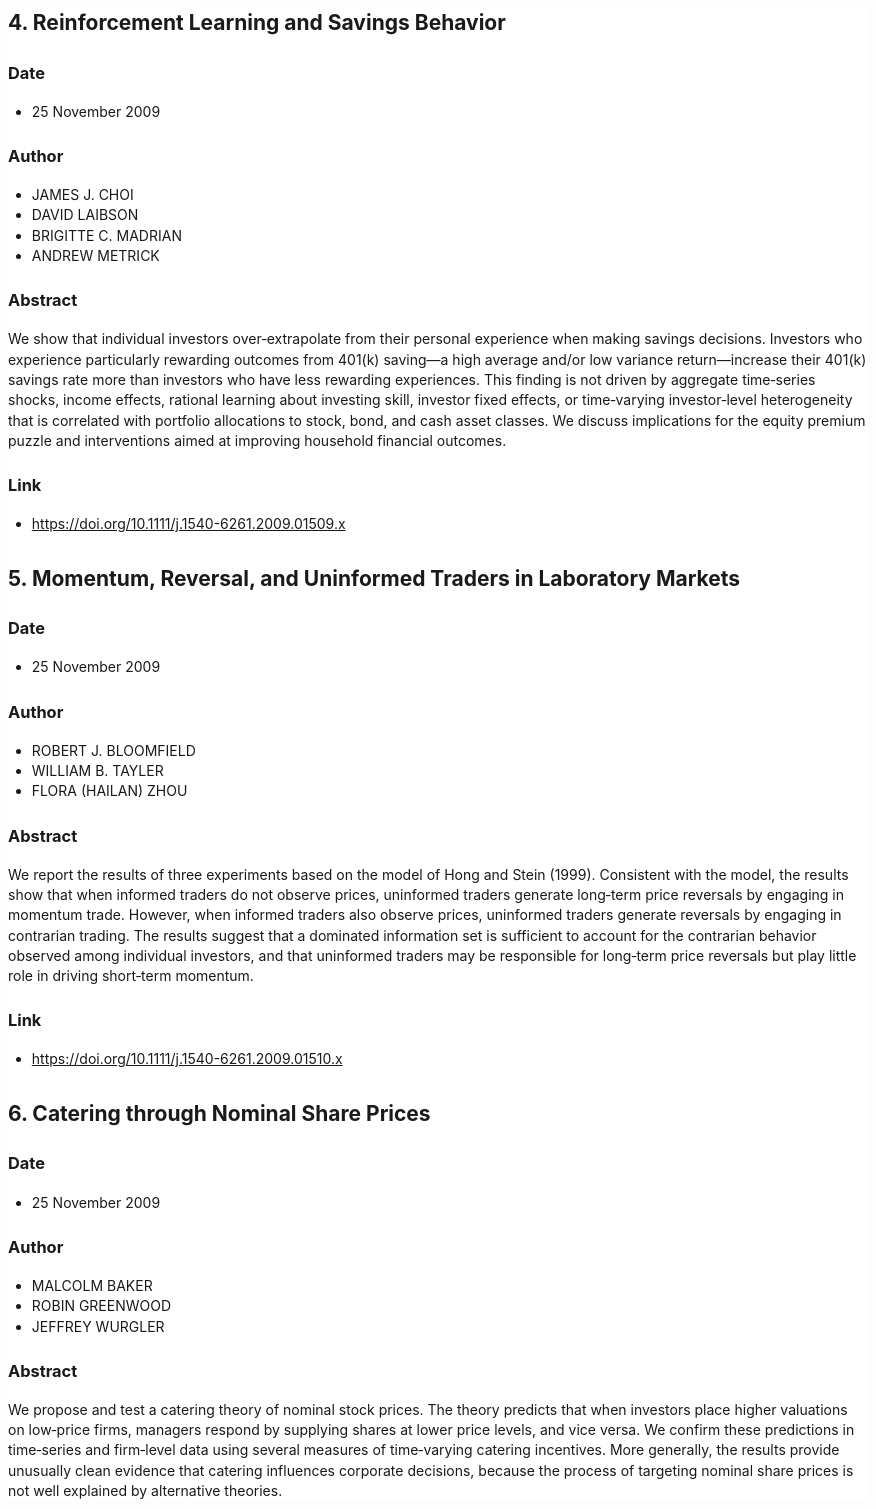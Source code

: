 ## 4. Reinforcement Learning and Savings Behavior
### Date
- 25 November 2009
### Author
- JAMES J. CHOI
- DAVID LAIBSON
- BRIGITTE C. MADRIAN
- ANDREW METRICK
### Abstract
We show that individual investors over‐extrapolate from their personal experience when making savings decisions. Investors who experience particularly rewarding outcomes from 401(k) saving—a high average and/or low variance return—increase their 401(k) savings rate more than investors who have less rewarding experiences. This finding is not driven by aggregate time‐series shocks, income effects, rational learning about investing skill, investor fixed effects, or time‐varying investor‐level heterogeneity that is correlated with portfolio allocations to stock, bond, and cash asset classes. We discuss implications for the equity premium puzzle and interventions aimed at improving household financial outcomes.
### Link
- https://doi.org/10.1111/j.1540-6261.2009.01509.x

## 5. Momentum, Reversal, and Uninformed Traders in Laboratory Markets
### Date
- 25 November 2009
### Author
- ROBERT J. BLOOMFIELD
- WILLIAM B. TAYLER
- FLORA (HAILAN) ZHOU
### Abstract
We report the results of three experiments based on the model of Hong and Stein (1999). Consistent with the model, the results show that when informed traders do not observe prices, uninformed traders generate long‐term price reversals by engaging in momentum trade. However, when informed traders also observe prices, uninformed traders generate reversals by engaging in contrarian trading. The results suggest that a dominated information set is sufficient to account for the contrarian behavior observed among individual investors, and that uninformed traders may be responsible for long‐term price reversals but play little role in driving short‐term momentum.
### Link
- https://doi.org/10.1111/j.1540-6261.2009.01510.x

## 6. Catering through Nominal Share Prices
### Date
- 25 November 2009
### Author
- MALCOLM BAKER
- ROBIN GREENWOOD
- JEFFREY WURGLER
### Abstract
We propose and test a catering theory of nominal stock prices. The theory predicts that when investors place higher valuations on low‐price firms, managers respond by supplying shares at lower price levels, and vice versa. We confirm these predictions in time‐series and firm‐level data using several measures of time‐varying catering incentives. More generally, the results provide unusually clean evidence that catering influences corporate decisions, because the process of targeting nominal share prices is not well explained by alternative theories.